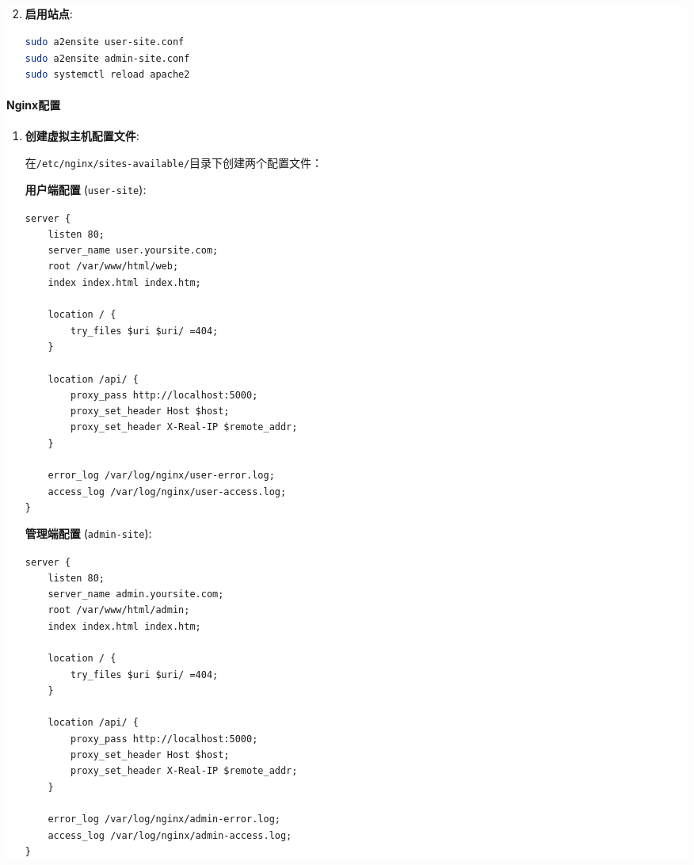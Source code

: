 2. **启用站点**:
   ```bash
   sudo a2ensite user-site.conf
   sudo a2ensite admin-site.conf
   sudo systemctl reload apache2
   ```

#### Nginx配置

1. **创建虚拟主机配置文件**:
   
   在`/etc/nginx/sites-available/`目录下创建两个配置文件：

   **用户端配置** (`user-site`):
   ```nginx
   server {
       listen 80;
       server_name user.yoursite.com;
       root /var/www/html/web;
       index index.html index.htm;
       
       location / {
           try_files $uri $uri/ =404;
       }
       
       location /api/ {
           proxy_pass http://localhost:5000;
           proxy_set_header Host $host;
           proxy_set_header X-Real-IP $remote_addr;
       }
       
       error_log /var/log/nginx/user-error.log;
       access_log /var/log/nginx/user-access.log;
   }
   ```

   **管理端配置** (`admin-site`):
   ```nginx
   server {
       listen 80;
       server_name admin.yoursite.com;
       root /var/www/html/admin;
       index index.html index.htm;
       
       location / {
           try_files $uri $uri/ =404;
       }
       
       location /api/ {
           proxy_pass http://localhost:5000;
           proxy_set_header Host $host;
           proxy_set_header X-Real-IP $remote_addr;
       }
       
       error_log /var/log/nginx/admin-error.log;
       access_log /var/log/nginx/admin-access.log;
   }
   ```
